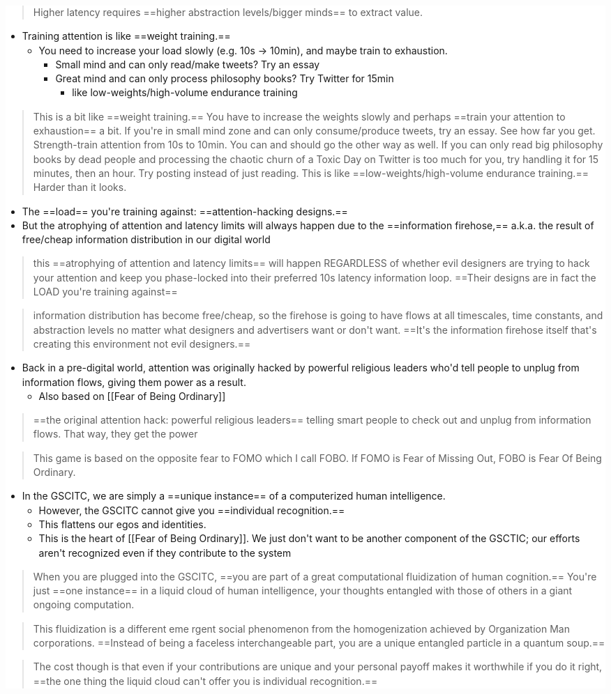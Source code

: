 > Higher latency requires ==higher abstraction levels/bigger minds== to extract value.
- Training attention is like ==weight training.== 
	- You need to increase your load slowly (e.g. 10s -> 10min), and maybe train to exhaustion.
		- Small mind and can only read/make tweets? Try an essay
		- Great mind and can only process philosophy books? Try Twitter for 15min
			- like low-weights/high-volume endurance training


> This is a bit like ==weight training.== You have to increase the weights slowly and perhaps ==train your attention to exhaustion== a bit. If you're in small mind zone and can only consume/produce tweets, try an essay. See how far you get. Strength-train attention from 10s to 10min. You can and should go the other way as well. If you can only read big philosophy books by dead people and processing the chaotic churn of a Toxic Day on Twitter is too much for you, try handling it for 15 minutes, then an hour. Try posting instead of just reading. This is like ==low-weights/high-volume endurance training.== Harder than it looks.


- The ==load== you're training against: ==attention-hacking designs.== 
- But the atrophying of attention and latency limits will always happen due to the ==information firehose,== a.k.a. the result of free/cheap information distribution in our digital world


>  this ==atrophying of attention and latency limits== will happen REGARDLESS of whether evil designers are trying to hack your attention and keep you phase-locked into their preferred 10s latency information loop. ==Their designs are in fact the LOAD you're training against==

>  information distribution has become free/cheap, so the firehose is going to have flows at all timescales, time constants, and abstraction levels no matter what designers and advertisers want or don't want. ==It's the information firehose itself that's creating this environment not evil designers.==
- Back in a pre-digital world, attention was originally hacked by powerful religious leaders who'd tell people to unplug from information flows, giving them power as a result.
	- Also based on [[Fear of Being Ordinary]]


> ==the original attention hack: powerful religious leaders== telling smart people to check out and unplug from information flows. That way, they get the power


>  This game is based on the opposite fear to FOMO which I call FOBO. If FOMO is Fear of Missing Out, FOBO is Fear Of Being Ordinary.
- In the GSCITC, we are simply a ==unique instance== of a computerized human intelligence. 
	- However, the GSCITC cannot give you ==individual recognition.==
	- This flattens our egos and identities.
	- This is the heart of [[Fear of Being Ordinary]]. We just don't want to be another component of the GSCTIC; our efforts aren't recognized even if they contribute to the system


> When you are plugged into the GSCITC, ==you are part of a great computational fluidization of human cognition.== You're just ==one instance== in a liquid cloud of human intelligence, your thoughts entangled with those of others in a giant ongoing computation.


>  This fluidization is a different eme rgent social phenomenon from the homogenization achieved by Organization Man corporations. ==Instead of being a faceless interchangeable part, you are a unique entangled particle in a quantum soup.==


>  The cost though is that even if your contributions are unique and your personal payoff makes it worthwhile if you do it right, ==the one thing the liquid cloud can't offer you is individual recognition.==
